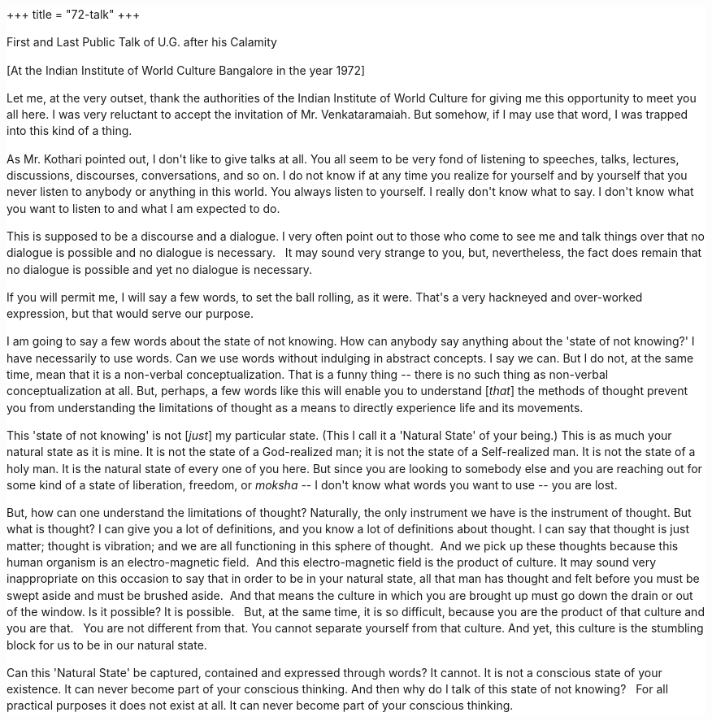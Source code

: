 +++
title = "72-talk"
+++

First and Last Public Talk of U.G. after his Calamity

\[At the Indian Institute of World Culture Bangalore in the year 1972\]

Let me, at the very outset, thank the authorities of the Indian Institute of World Culture for giving me this opportunity to meet you all here. I was very reluctant to accept the invitation of Mr. Venkataramaiah. But somehow, if I may use that word, I was trapped into this kind of a thing.

As Mr. Kothari pointed out, I don't like to give talks at all. You all seem to be very fond of listening to speeches, talks, lectures, discussions, discourses, conversations, and so on. I do not know if at any time you realize for yourself and by yourself that you never listen to anybody or anything in this world. You always listen to yourself. I really don't know what to say. I don't know what you want to listen to and what I am expected to do.

This is supposed to be a discourse and a dialogue. I very often point out to those who come to see me and talk things over that no dialogue is possible and no dialogue is necessary.   It may sound very strange to you, but, nevertheless, the fact does remain that no dialogue is possible and yet no dialogue is necessary.

If you will permit me, I will say a few words, to set the ball rolling, as it were. That's a very hackneyed and over-worked expression, but that would serve our purpose.

I am going to say a few words about the state of not knowing. How can anybody say anything about the 'state of not knowing?' I have necessarily to use words. Can we use words without indulging in abstract concepts. I say we can. But I do not, at the same time, mean that it is a non-verbal conceptualization. That is a funny thing -- there is no such thing as non-verbal conceptualization at all. But, perhaps, a few words like this will enable you to understand \[_that_\] the methods of thought prevent you from understanding the limitations of thought as a means to directly experience life and its movements.

This 'state of not knowing' is not \[_just_\] my particular state. (This I call it a 'Natural State' of your being.) This is as much your natural state as it is mine. It is not the state of a God-realized man; it is not the state of a Self-realized man. It is not the state of a holy man. It is the natural state of every one of you here. But since you are looking to somebody else and you are reaching out for some kind of a state of liberation, freedom, or _moksha_ \-\- I don't know what words you want to use -- you are lost.

But, how can one understand the limitations of thought? Naturally, the only instrument we have is the instrument of thought. But what is thought? I can give you a lot of definitions, and you know a lot of definitions about thought. I can say that thought is just matter; thought is vibration; and we are all functioning in this sphere of thought.  And we pick up these thoughts because this human organism is an electro-magnetic field.  And this electro-magnetic field is the product of culture. It may sound very inappropriate on this occasion to say that in order to be in your natural state, all that man has thought and felt before you must be swept aside and must be brushed aside.  And that means the culture in which you are brought up must go down the drain or out of the window. Is it possible? It is possible.   But, at the same time, it is so difficult, because you are the product of that culture and you are that.   You are not different from that. You cannot separate yourself from that culture. And yet, this culture is the stumbling block for us to be in our natural state.

Can this 'Natural State' be captured, contained and expressed through words? It cannot. It is not a conscious state of your existence. It can never become part of your conscious thinking. And then why do I talk of this state of not knowing?   For all practical purposes it does not exist at all. It can never become part of your conscious thinking.
